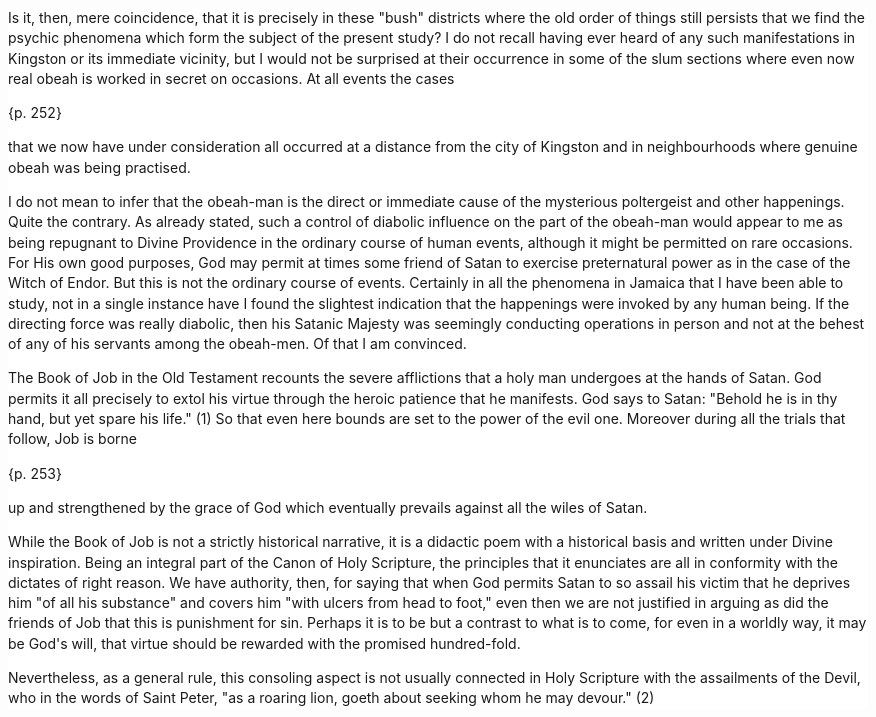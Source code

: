 Is it, then, mere coincidence, that it is precisely in these "bush"
districts where the old order of things still persists that we find the
psychic phenomena which form the subject of the present study? I do not
recall having ever heard of any such manifestations in Kingston or its
immediate vicinity, but I would not be surprised at their occurrence in
some of the slum sections where even now real obeah is worked in secret
on occasions. At all events the cases

{p. 252}

that we now have under consideration all occurred at a distance from the
city of Kingston and in neighbourhoods where genuine obeah was being
practised.

I do not mean to infer that the obeah-man is the direct or immediate
cause of the mysterious poltergeist and other happenings. Quite the
contrary. As already stated, such a control of diabolic influence on the
part of the obeah-man would appear to me as being repugnant to Divine
Providence in the ordinary course of human events, although it might be
permitted on rare occasions. For His own good purposes, God may permit
at times some friend of Satan to exercise preternatural power as in the
case of the Witch of Endor. But this is not the ordinary course of
events. Certainly in all the phenomena in Jamaica that I have been able
to study, not in a single instance have I found the slightest indication
that the happenings were invoked by any human being. If the directing
force was really diabolic, then his Satanic Majesty was seemingly
conducting operations in person and not at the behest of any of his
servants among the obeah-men. Of that I am convinced.

The Book of Job in the Old Testament recounts the severe afflictions
that a holy man undergoes at the hands of Satan. God permits it all
precisely to extol his virtue through the heroic patience that he
manifests. God says to Satan: "Behold he is in thy hand, but yet spare
his life." (1) So that even here bounds are set to the power of the evil
one. Moreover during all the trials that follow, Job is borne

{p. 253}

up and strengthened by the grace of God which eventually prevails
against all the wiles of Satan.

While the Book of Job is not a strictly historical narrative, it is a
didactic poem with a historical basis and written under Divine
inspiration. Being an integral part of the Canon of Holy Scripture, the
principles that it enunciates are all in conformity with the dictates of
right reason. We have authority, then, for saying that when God permits
Satan to so assail his victim that he deprives him "of all his
substance" and covers him "with ulcers from head to foot," even then we
are not justified in arguing as did the friends of Job that this is
punishment for sin. Perhaps it is to be but a contrast to what is to
come, for even in a worldly way, it may be God's will, that virtue
should be rewarded with the promised hundred-fold.

Nevertheless, as a general rule, this consoling aspect is not usually
connected in Holy Scripture with the assailments of the Devil, who in
the words of Saint Peter, "as a roaring lion, goeth about seeking whom
he may devour." (2)
